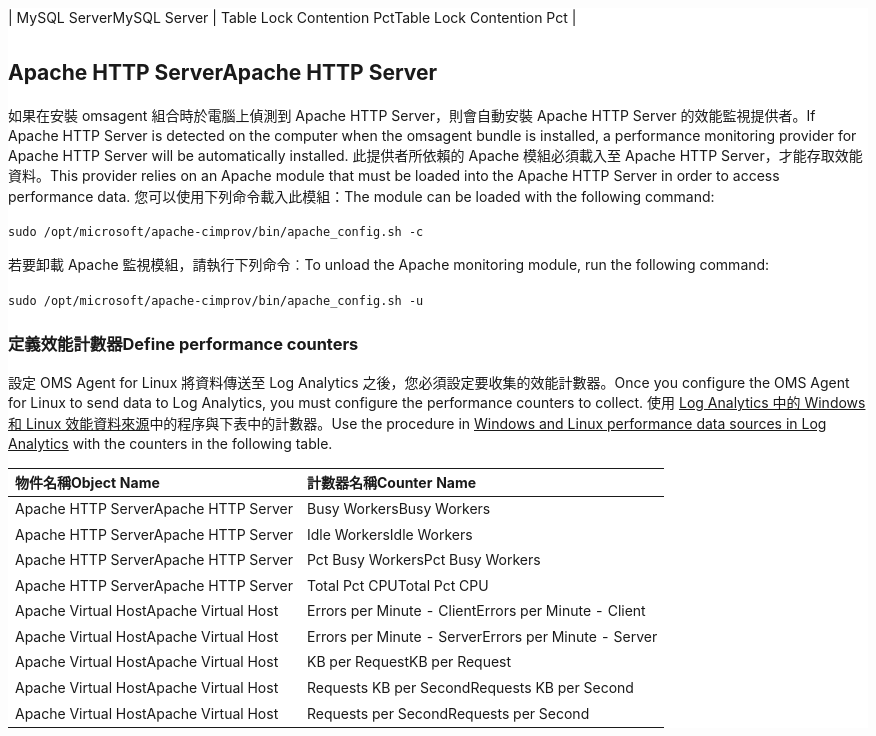 | <span data-ttu-id="3ed16-223">MySQL Server</span><span class="sxs-lookup"><span data-stu-id="3ed16-223">MySQL Server</span></span> | <span data-ttu-id="3ed16-224">Table Lock Contention Pct</span><span class="sxs-lookup"><span data-stu-id="3ed16-224">Table Lock Contention Pct</span></span> |

## <a name="apache-http-server"></a><span data-ttu-id="3ed16-225">Apache HTTP Server</span><span class="sxs-lookup"><span data-stu-id="3ed16-225">Apache HTTP Server</span></span> 
<span data-ttu-id="3ed16-226">如果在安裝 omsagent 組合時於電腦上偵測到 Apache HTTP Server，則會自動安裝 Apache HTTP Server 的效能監視提供者。</span><span class="sxs-lookup"><span data-stu-id="3ed16-226">If Apache HTTP Server is detected on the computer when the omsagent bundle is installed, a performance monitoring provider for Apache HTTP Server will be automatically installed.</span></span> <span data-ttu-id="3ed16-227">此提供者所依賴的 Apache 模組必須載入至 Apache HTTP Server，才能存取效能資料。</span><span class="sxs-lookup"><span data-stu-id="3ed16-227">This provider relies on an Apache module that must be loaded into the Apache HTTP Server in order to access performance data.</span></span> <span data-ttu-id="3ed16-228">您可以使用下列命令載入此模組：</span><span class="sxs-lookup"><span data-stu-id="3ed16-228">The module can be loaded with the following command:</span></span>
```
sudo /opt/microsoft/apache-cimprov/bin/apache_config.sh -c
```

<span data-ttu-id="3ed16-229">若要卸載 Apache 監視模組，請執行下列命令︰</span><span class="sxs-lookup"><span data-stu-id="3ed16-229">To unload the Apache monitoring module, run the following command:</span></span>
```
sudo /opt/microsoft/apache-cimprov/bin/apache_config.sh -u
```

### <a name="define-performance-counters"></a><span data-ttu-id="3ed16-230">定義效能計數器</span><span class="sxs-lookup"><span data-stu-id="3ed16-230">Define performance counters</span></span>

<span data-ttu-id="3ed16-231">設定 OMS Agent for Linux 將資料傳送至 Log Analytics 之後，您必須設定要收集的效能計數器。</span><span class="sxs-lookup"><span data-stu-id="3ed16-231">Once you configure the OMS Agent for Linux to send data to Log Analytics, you must configure the performance counters to collect.</span></span>  <span data-ttu-id="3ed16-232">使用 [Log Analytics 中的 Windows 和 Linux 效能資料來源](log-analytics-data-sources-windows-events.md)中的程序與下表中的計數器。</span><span class="sxs-lookup"><span data-stu-id="3ed16-232">Use the procedure in [Windows and Linux performance data sources in Log Analytics](log-analytics-data-sources-windows-events.md) with the counters in the following table.</span></span>

| <span data-ttu-id="3ed16-233">物件名稱</span><span class="sxs-lookup"><span data-stu-id="3ed16-233">Object Name</span></span> | <span data-ttu-id="3ed16-234">計數器名稱</span><span class="sxs-lookup"><span data-stu-id="3ed16-234">Counter Name</span></span> |
|:--|:--|
| <span data-ttu-id="3ed16-235">Apache HTTP Server</span><span class="sxs-lookup"><span data-stu-id="3ed16-235">Apache HTTP Server</span></span> | <span data-ttu-id="3ed16-236">Busy Workers</span><span class="sxs-lookup"><span data-stu-id="3ed16-236">Busy Workers</span></span> |
| <span data-ttu-id="3ed16-237">Apache HTTP Server</span><span class="sxs-lookup"><span data-stu-id="3ed16-237">Apache HTTP Server</span></span> | <span data-ttu-id="3ed16-238">Idle Workers</span><span class="sxs-lookup"><span data-stu-id="3ed16-238">Idle Workers</span></span> |
| <span data-ttu-id="3ed16-239">Apache HTTP Server</span><span class="sxs-lookup"><span data-stu-id="3ed16-239">Apache HTTP Server</span></span> | <span data-ttu-id="3ed16-240">Pct Busy Workers</span><span class="sxs-lookup"><span data-stu-id="3ed16-240">Pct Busy Workers</span></span> |
| <span data-ttu-id="3ed16-241">Apache HTTP Server</span><span class="sxs-lookup"><span data-stu-id="3ed16-241">Apache HTTP Server</span></span> | <span data-ttu-id="3ed16-242">Total Pct CPU</span><span class="sxs-lookup"><span data-stu-id="3ed16-242">Total Pct CPU</span></span> |
| <span data-ttu-id="3ed16-243">Apache Virtual Host</span><span class="sxs-lookup"><span data-stu-id="3ed16-243">Apache Virtual Host</span></span> | <span data-ttu-id="3ed16-244">Errors per Minute - Client</span><span class="sxs-lookup"><span data-stu-id="3ed16-244">Errors per Minute - Client</span></span> |
| <span data-ttu-id="3ed16-245">Apache Virtual Host</span><span class="sxs-lookup"><span data-stu-id="3ed16-245">Apache Virtual Host</span></span> | <span data-ttu-id="3ed16-246">Errors per Minute - Server</span><span class="sxs-lookup"><span data-stu-id="3ed16-246">Errors per Minute - Server</span></span> |
| <span data-ttu-id="3ed16-247">Apache Virtual Host</span><span class="sxs-lookup"><span data-stu-id="3ed16-247">Apache Virtual Host</span></span> | <span data-ttu-id="3ed16-248">KB per Request</span><span class="sxs-lookup"><span data-stu-id="3ed16-248">KB per Request</span></span> |
| <span data-ttu-id="3ed16-249">Apache Virtual Host</span><span class="sxs-lookup"><span data-stu-id="3ed16-249">Apache Virtual Host</span></span> | <span data-ttu-id="3ed16-250">Requests KB per Second</span><span class="sxs-lookup"><span data-stu-id="3ed16-250">Requests KB per Second</span></span> |
| <span data-ttu-id="3ed16-251">Apache Virtual Host</span><span class="sxs-lookup"><span data-stu-id="3ed16-251">Apache Virtual Host</span></span> | <span data-ttu-id="3ed16-252">Requests per Second</span><span class="sxs-lookup"><span data-stu-id="3ed16-252">Requests per Second</span></span> |
